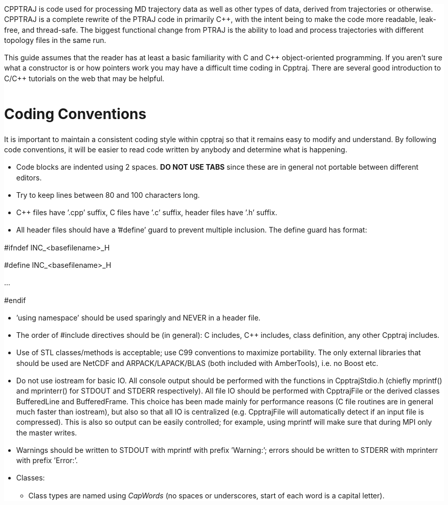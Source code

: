 CPPTRAJ is code used for processing MD trajectory data as well as other types of data, derived from trajectories or otherwise. CPPTRAJ is a complete rewrite of the PTRAJ code in primarily C++, with the intent being to make the code more readable, leak-free, and thread-safe. The biggest functional change from PTRAJ is the ability to load and process trajectories with different topology files in the same run.

This guide assumes that the reader has at least a basic familiarity with C and C++ object-oriented programming. If you aren’t sure what a constructor is or how pointers work you may have a difficult time coding in Cpptraj. There are several good introduction to C/C++ tutorials on the web that may be helpful.

Coding Conventions
==================

It is important to maintain a consistent coding style within cpptraj so that it remains easy to modify and understand. By following code conventions, it will be easier to read code written by anybody and determine what is happening.

-   Code blocks are indented using 2 spaces. **DO NOT USE TABS** since these are in general not portable between different editors.

-   Try to keep lines between 80 and 100 characters long.

-   C++ files have ’.cpp’ suffix, C files have ’.c’ suffix, header files have ’.h’ suffix.

-   All header files should have a ’\#define’ guard to prevent multiple inclusion. The define guard has format:

\#ifndef INC\_\<basefilename\>\_H

\#define INC\_\<basefilename\>\_H

...

\#endif

-   ’using namespace’ should be used sparingly and NEVER in a header file.

-   The order of \#include directives should be (in general): C includes, C++ includes, class definition, any other Cpptraj includes.

-   Use of STL classes/methods is acceptable; use C99 conventions to maximize portability. The only external libraries that should be used are NetCDF and ARPACK/LAPACK/BLAS (both included with AmberTools), i.e. no Boost etc.

-   Do not use iostream for basic IO. All console output should be performed with the functions in CpptrajStdio.h (chiefly mprintf() and mprinterr() for STDOUT and STDERR respectively). All file IO should be performed with CpptrajFile or the derived classes BufferedLine and BufferedFrame. This choice has been made mainly for performance reasons (C file routines are in general much faster than iostream), but also so that all IO is centralized (e.g. CpptrajFile will automatically detect if an input file is compressed). This is also so output can be easily controlled; for example, using mprintf will make sure that during MPI only the master writes.

-   Warnings should be written to STDOUT with mprintf with prefix ’Warning:’; errors should be written to STDERR with mprinterr with prefix ’Error:’.

-   Classes:

    -   Class types are named using *CapWords* (no spaces or underscores, start of each word is a capital letter).
